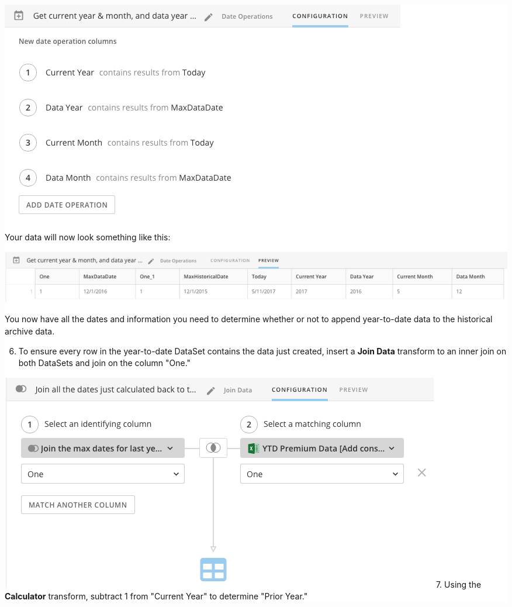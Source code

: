![archivingdata9.png](archivingdata9.png)


Your data will now look something like this:  
   
![archivingdata10.png](archivingdata10.png)  



You now have all the dates and information you need to determine whether or not to append year-to-date data to the historical archive data.


6. To ensure every row in the year-to-date DataSet contains the data just created, insert a **Join Data** transform to an inner join on both DataSets and join on the column "One."  
   
![archivingdata11.png](archivingdata11.png)
7. Using the **Calculator** transform, subtract 1 from "Current Year" to determine "Prior Year."  
   